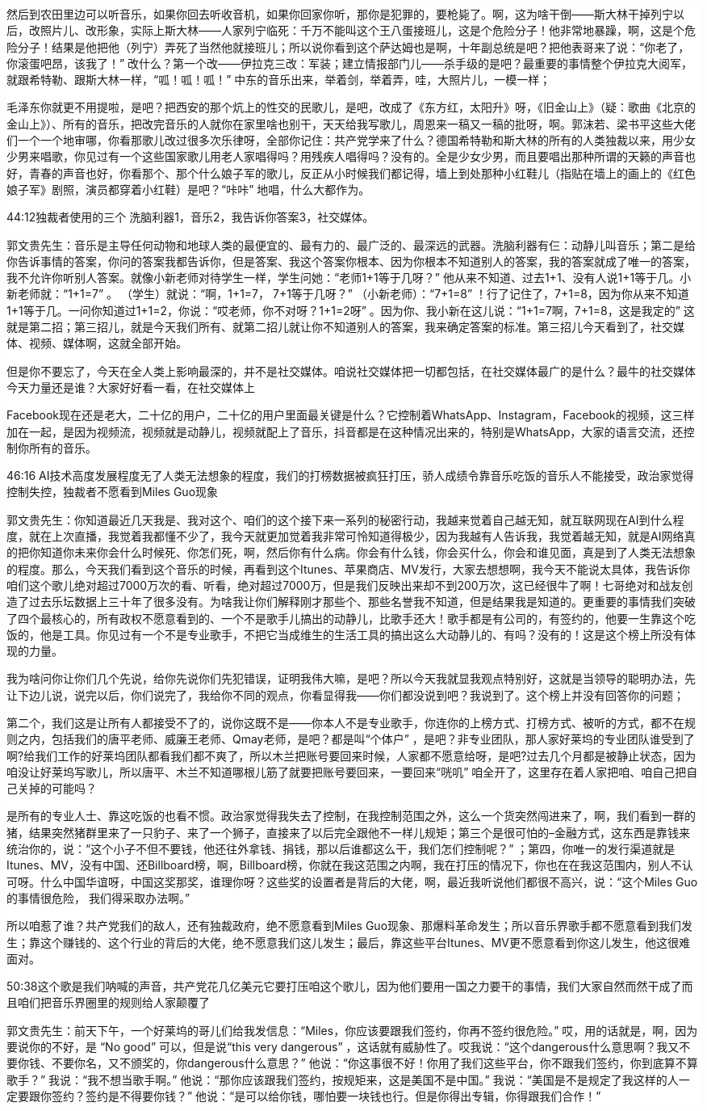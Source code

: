 
然后到农田里边可以听音乐，如果你回去听收音机，如果你回家你听，那你是犯罪的，要枪毙了。啊，这为啥干倒——斯大林干掉列宁以后，改照片儿、改形象，实际上斯大林——人家列宁临死：千万不能叫这个王八蛋接班儿，这是个危险分子！他非常地暴躁，啊，这是个危险分子！结果是他把他（列宁）弄死了当然他就接班儿；所以说你看到这个萨达姆也是啊，十年副总统是吧？把他表哥来了说：“你老了，你滚蛋吧昂，该我了！”  改什么？第一个改——伊拉克三改：军装；建立情报部门儿——杀手级的是吧？最重要的事情整个伊拉克大阅军，就跟希特勒、跟斯大林一样，“呱！呱！呱！” 中东的音乐出来，举着剑，举着弄，哇，大照片儿，一模一样；


毛泽东你就更不用提啦，是吧？把西安的那个炕上的性交的民歌儿，是吧，改成了《东方红，太阳升》呀，《旧金山上》（疑：歌曲《北京的金山上》）、所有的音乐，把改完音乐的人就你在家里啥也别干，天天给我写歌儿，周恩来一稿又一稿的批呀，啊。郭沫若、梁书平这些大佬们一个一个地审哪，你看那歌儿改过很多次乐律呀，全部你记住：共产党学来了什么？德国希特勒和斯大林的所有的人类独裁以来，用少女少男来唱歌，你见过有一个这些国家歌儿用老人家唱得吗？用残疾人唱得吗？没有的。全是少女少男，而且要唱出那种所谓的天籁的声音也好，青春的声音也好，你看那个、那个什么娘子军的歌儿，反正从小时候我们都记得，墙上到处那种小红鞋儿（指贴在墙上的画上的《红色娘子军》剧照，演员都穿着小红鞋）是吧？“咔咔” 地唱，什么大都作为。


44:12独裁者使用的三个 洗脑利器1，音乐2，我告诉你答案3，社交媒体。

郭文贵先生：音乐是主导任何动物和地球人类的最便宜的、最有力的、最广泛的、最深远的武器。洗脑利器有仨：动静儿叫音乐；第二是给你告诉事情的答案，你问的答案我都告诉你，但是答案、我这个答案你根本、因为你根本不知道别人的答案，我的答案就成了唯一的答案，我不允许你听别人答案。就像小新老师对待学生一样，学生问她：“老师1+1等于几呀？” 他从来不知道、过去1+1、没有人说1+1等于几。小新老师就：“1+1=7” 。 （学生）就说：“啊，1+1=7， 7+1等于几呀？” （小新老师）：“7+1=8” ！行了记住了，7+1=8，因为你从来不知道1+1等于几。一问你知道过1+1=2，你说：“哎老师，你不对呀？1+1=2呀” 。因为你、我小新在这儿说：“1+1=7啊，7+1=8，这是我定的”  这就是第二招；第三招儿，就是今天我们所有、就第二招儿就让你不知道别人的答案，我来确定答案的标准。第三招儿今天看到了，社交媒体、视频、媒体啊，这就全部开始。


但是你不要忘了，今天在全人类上影响最深的，并不是社交媒体。咱说社交媒体把一切都包括，在社交媒体最广的是什么？最牛的社交媒体今天力量还是谁？大家好好看一看，在社交媒体上


Facebook现在还是老大，二十亿的用户，二十亿的用户里面最关键是什么？它控制着WhatsApp、Instagram，Facebook的视频，这三样加在一起，是因为视频流，视频就是动静儿，视频就配上了音乐，抖音都是在这种情况出来的，特别是WhatsApp，大家的语言交流，还控制你所有的音乐。


46:16 AI技术高度发展程度无了人类无法想象的程度，我们的打榜数据被疯狂打压，骄人成绩令靠音乐吃饭的音乐人不能接受，政治家觉得控制失控，独裁者不愿看到Miles Guo现象

郭文贵先生：你知道最近几天我是、我对这个、咱们的这个接下来一系列的秘密行动，我越来觉着自己越无知，就互联网现在AI到什么程度，就在上次直播，我觉着我都懂不少了，我今天就更加觉着我非常可怜知道得极少，因为我越有人告诉我，我觉着越无知，就是AI网络真的把你知道你未来你会什么时候死、你怎们死，啊，然后你有什么病。你会有什么钱，你会买什么，你会和谁见面，真是到了人类无法想象的程度。那么，今天我们看到这个音乐的时候，再看到这个Itunes、苹果商店、MV发行，大家去想想啊，我今天不能说太具体，我告诉你咱们这个歌儿绝对超过7000万次的看、听看，绝对超过7000万，但是我们反映出来却不到200万次，这已经很牛了啊！七哥绝对和战友创造了过去乐坛数据上三十年了很多没有。为啥我让你们解释刚才那些个、那些名誉我不知道，但是结果我是知道的。更重要的事情我们突破了四个最核心的，所有政权不愿意看到的、一个不是歌手儿搞出的动静儿，比歌手还大！歌手都是有公司的，有签约的，他要一生靠这个吃饭的，他是工具。你见过有一个不是专业歌手，不把它当成维生的生活工具的搞出这么大动静儿的、有吗？没有的！这是这个榜上所没有体现的力量。


我为啥问你让你们几个先说，给你先说你们先犯错误，证明我伟大嘛，是吧？所以今天我就显我观点特别好，这就是当领导的聪明办法，先让下边儿说，说完以后，你们说完了，我给你不同的观点，你看显得我——你们都没说到吧？我说到了。这个榜上并没有回答你的问题；


第二个，我们这是让所有人都接受不了的，说你这既不是——你本人不是专业歌手，你连你的上榜方式、打榜方式、被听的方式，都不在规则之内，包括我们的唐平老师、威廉王老师、Qmay老师，是吧？都是叫“个体户” ，是吧？非专业团队，那人家好莱坞的专业团队谁受到了啊?给我们工作的好莱坞团队都看我们都不爽了，所以木兰把账号要回来时候，人家都不愿意给呀，是吧?过去几个月都是被静止状态，因为咱没让好莱坞写歌儿，所以唐平、木兰不知道哪根儿筋了就要把账号要回来，一要回来“咣叽” 咱全开了，这里存在着人家把咱、咱自己把自己关掉的可能吗？


是所有的专业人士、靠这吃饭的也看不惯。政治家觉得我失去了控制，在我控制范围之外，这么一个货突然闯进来了，啊，我们看到一群的猪，结果突然猪群里来了一只豹子、来了一个狮子，直接来了以后完全跟他不一样儿规矩；第三个是很可怕的&ndash;金融方式，这东西是靠钱来统治你的，说：“这个小子不但不要钱，他还往外拿钱、捐钱，那以后谁都这么干，我们怎们控制呢？”  ；第四，你唯一的发行渠道就是Itunes、MV，没有中国、还Billboard榜，啊，Billboard榜，你就在我这范围之内啊，我在打压的情况下，你也在在我这范围内，别人不认可呀。什么中国华谊呀，中国这奖那奖，谁理你呀？这些奖的设置者是背后的大佬，啊，最近我听说他们都很不高兴，说：“这个Miles Guo的事情很危险， 我们得采取办法啊。” 


所以咱惹了谁？共产党我们的敌人，还有独裁政府，绝不愿意看到Miles Guo现象、那爆料革命发生；所以音乐界歌手都不愿意看到我们发生；靠这个赚钱的、这个行业的背后的大佬，绝不愿意我们这儿发生；最后，靠这些平台Itunes、MV更不愿意看到你这儿发生，他这很难面对。


50:38这个歌是我们呐喊的声音，共产党花几亿美元它要打压咱这个歌儿，因为他们要用一国之力要干的事情，我们大家自然而然干成了而且咱们把音乐界圈里的规则给人家颠覆了

郭文贵先生：前天下午，一个好莱坞的哥儿们给我发信息：“Miles，你应该要跟我们签约，你再不签约很危险。”  哎，用的话就是，啊，因为要说你的不好，是 “No good”  可以，但是说“this very dangerous” ，这话就有威胁性了。哎我说：“这个dangerous什么意思啊？我又不要你钱、不要你名，又不颁奖的，你dangerous什么意思？”  他说：“你这事很不好！你用了我们这些平台，你不跟我们签约，你到底算不算歌手？”   我说：“我不想当歌手啊。”  他说：“那你应该跟我们签约，按规矩来，这是美国不是中国。”   我说：“美国是不是规定了我这样的人一定要跟你签约？签约是不得要你钱？”  他说：“是可以给你钱，哪怕要一块钱也行。但是你得出专辑，你得跟我们合作！”  
